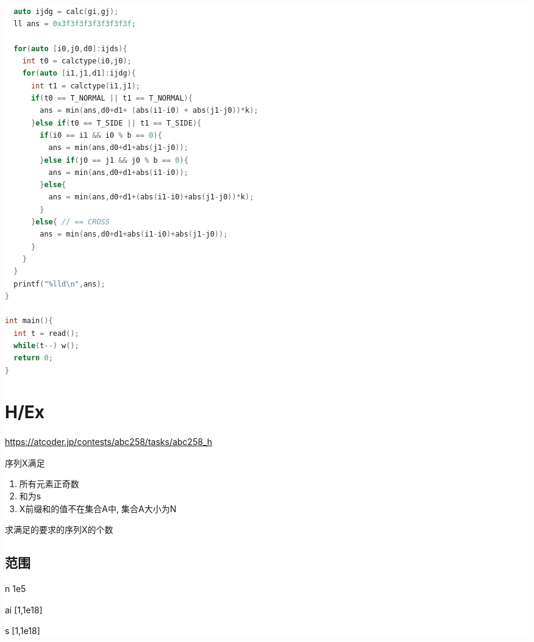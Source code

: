 ```cpp
  auto ijdg = calc(gi,gj);
  ll ans = 0x3f3f3f3f3f3f3f3f;

  for(auto [i0,j0,d0]:ijds){
    int t0 = calctype(i0,j0);
    for(auto [i1,j1,d1]:ijdg){
      int t1 = calctype(i1,j1);
      if(t0 == T_NORMAL || t1 == T_NORMAL){
        ans = min(ans,d0+d1+ (abs(i1-i0) + abs(j1-j0))*k);
      }else if(t0 == T_SIDE || t1 == T_SIDE){
        if(i0 == i1 && i0 % b == 0){
          ans = min(ans,d0+d1+abs(j1-j0));
        }else if(j0 == j1 && j0 % b == 0){
          ans = min(ans,d0+d1+abs(i1-i0));
        }else{
          ans = min(ans,d0+d1+(abs(i1-i0)+abs(j1-j0))*k);
        }
      }else{ // == CROSS
        ans = min(ans,d0+d1+abs(i1-i0)+abs(j1-j0));
      }
    }
  }
  printf("%lld\n",ans);
}

int main(){
  int t = read();
  while(t--) w();
  return 0;
}
```

# H/Ex

https://atcoder.jp/contests/abc258/tasks/abc258_h

序列X满足

1. 所有元素正奇数
2. 和为s
3. X前缀和的值不在集合A中, 集合A大小为N

求满足的要求的序列X的个数

## 范围

n 1e5

ai [1,1e18]

s [1,1e18]
